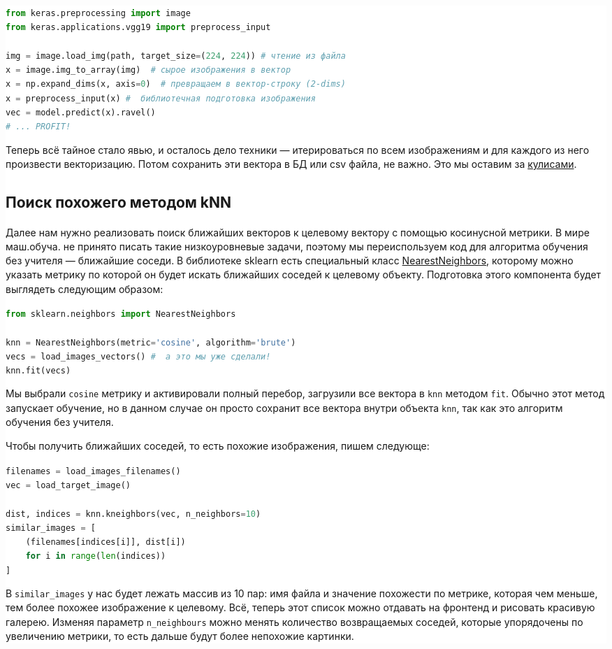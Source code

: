 ```python
from keras.preprocessing import image
from keras.applications.vgg19 import preprocess_input

img = image.load_img(path, target_size=(224, 224)) # чтение из файла
x = image.img_to_array(img)  # сырое изображения в вектор
x = np.expand_dims(x, axis=0)  # превращаем в вектор-строку (2-dims)
x = preprocess_input(x) #  библиотечная подготовка изображения
vec = model.predict(x).ravel()
# ... PROFIT!
```

Теперь всё тайное стало явью, и осталось дело техники — итерироваться по всем изображениям и для каждого из него произвести векторизацию. Потом сохранить эти вектора в БД или csv файла, не важно. Это мы оставим за [кулисами](https://github.com/blan4/KawaiiSearch/blob/master/src/vectorize_image.py).

## Поиск похожего методом kNN

Далее нам нужно реализовать поиск ближайших векторов к целевому вектору с помощью косинусной метрики. В мире маш.обуча. не принято писать такие низкоуровневые задачи, поэтому мы переиспользуем код для алгоритма обучения без учителя — ближайшие соседи. В библиотеке sklearn есть специальный класс [NearestNeighbors](http://scikit-learn.org/stable/modules/generated/sklearn.neighbors.NearestNeighbors), которому можно указать метрику по которой он будет искать ближайших соседей к целевому объекту. Подготовка этого компонента будет выглядеть следующим образом:

```python
from sklearn.neighbors import NearestNeighbors

knn = NearestNeighbors(metric='cosine', algorithm='brute')
vecs = load_images_vectors() #  а это мы уже сделали!
knn.fit(vecs)
```

Мы выбрали `cosine` метрику и активировали полный перебор, загрузили все вектора в `knn` методом `fit`. Обычно этот метод запускает обучение, но в данном случае он просто сохранит все вектора внутри объекта `knn`, так как это алгоритм обучения без учителя.

Чтобы получить ближайших соседей, то есть похожие изображения, пишем следующе:

```python
filenames = load_images_filenames()
vec = load_target_image()

dist, indices = knn.kneighbors(vec, n_neighbors=10)
similar_images = [
    (filenames[indices[i]], dist[i]) 
    for i in range(len(indices))
]
```

В `similar_images` у нас будет лежать массив из 10 пар: имя файла и значение похожести по метрике, которая чем меньше, тем более похожее изображение к целевому. Всё, теперь этот список можно отдавать на фронтенд и рисовать красивую галерею. Изменяя параметр `n_neighbours` можно менять количество возвращаемых соседей, которые упорядочены по увеличению метрики, то есть дальше будут более непохожие картинки.
